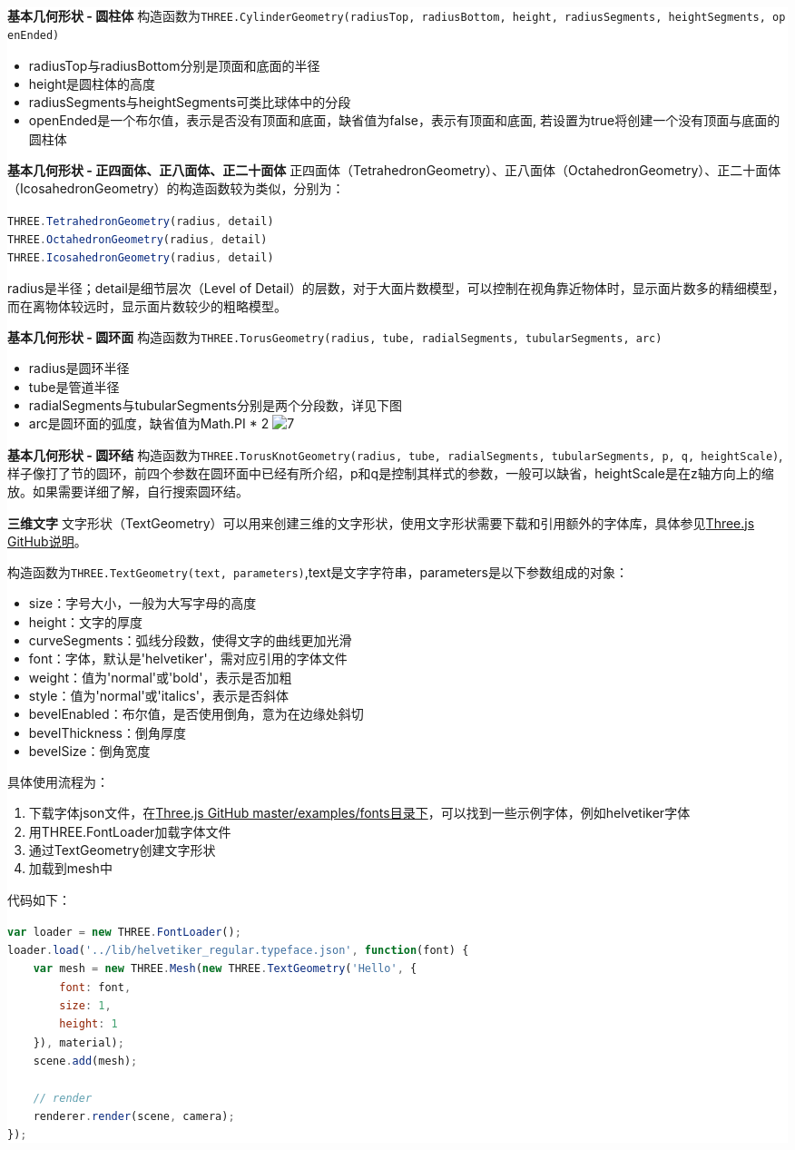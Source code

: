 **基本几何形状 - 圆柱体**
构造函数为`THREE.CylinderGeometry(radiusTop, radiusBottom, height, radiusSegments, heightSegments, openEnded)`
- radiusTop与radiusBottom分别是顶面和底面的半径
- height是圆柱体的高度
- radiusSegments与heightSegments可类比球体中的分段
- openEnded是一个布尔值，表示是否没有顶面和底面，缺省值为false，表示有顶面和底面, 若设置为true将创建一个没有顶面与底面的圆柱体

**基本几何形状 -  正四面体、正八面体、正二十面体**
正四面体（TetrahedronGeometry）、正八面体（OctahedronGeometry）、正二十面体（IcosahedronGeometry）的构造函数较为类似，分别为：
```js
THREE.TetrahedronGeometry(radius, detail)
THREE.OctahedronGeometry(radius, detail)
THREE.IcosahedronGeometry(radius, detail)
```
radius是半径；detail是细节层次（Level of Detail）的层数，对于大面片数模型，可以控制在视角靠近物体时，显示面片数多的精细模型，而在离物体较远时，显示面片数较少的粗略模型。

**基本几何形状 - 圆环面**
构造函数为`THREE.TorusGeometry(radius, tube, radialSegments, tubularSegments, arc)`
- radius是圆环半径
- tube是管道半径
- radialSegments与tubularSegments分别是两个分段数，详见下图
- arc是圆环面的弧度，缺省值为Math.PI * 2
![7](7.png)

**基本几何形状 - 圆环结**
构造函数为`THREE.TorusKnotGeometry(radius, tube, radialSegments, tubularSegments, p, q, heightScale)`,样子像打了节的圆环，前四个参数在圆环面中已经有所介绍，p和q是控制其样式的参数，一般可以缺省，heightScale是在z轴方向上的缩放。如果需要详细了解，自行搜索圆环结。

**三维文字**
文字形状（TextGeometry）可以用来创建三维的文字形状，使用文字形状需要下载和引用额外的字体库，具体参见[Three.js GitHub说明](https://github.com/mrdoob/three.js/tree/master/examples/fonts)。

构造函数为`THREE.TextGeometry(text, parameters)`,text是文字字符串，parameters是以下参数组成的对象：
- size：字号大小，一般为大写字母的高度
- height：文字的厚度
- curveSegments：弧线分段数，使得文字的曲线更加光滑
- font：字体，默认是'helvetiker'，需对应引用的字体文件
- weight：值为'normal'或'bold'，表示是否加粗
- style：值为'normal'或'italics'，表示是否斜体
- bevelEnabled：布尔值，是否使用倒角，意为在边缘处斜切
- bevelThickness：倒角厚度
- bevelSize：倒角宽度

具体使用流程为：
1. 下载字体json文件，在[Three.js GitHub master/examples/fonts目录下](https://github.com/mrdoob/three.js/tree/master/examples/fonts)，可以找到一些示例字体，例如helvetiker字体
1. 用THREE.FontLoader加载字体文件
1. 通过TextGeometry创建文字形状
1. 加载到mesh中

代码如下：
```js
var loader = new THREE.FontLoader();
loader.load('../lib/helvetiker_regular.typeface.json', function(font) {
    var mesh = new THREE.Mesh(new THREE.TextGeometry('Hello', {
        font: font,
        size: 1,
        height: 1
    }), material);
    scene.add(mesh);

    // render
    renderer.render(scene, camera);
});
```
